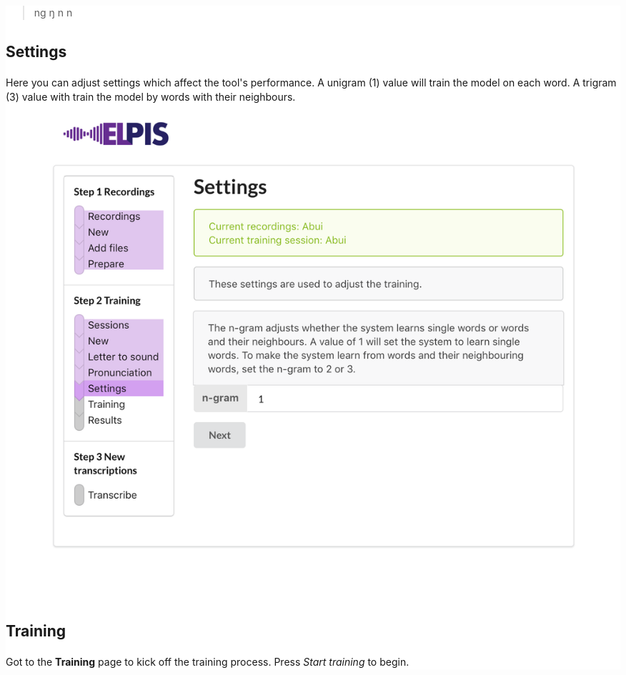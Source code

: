 > ng ŋ
> n n
> ```


## Settings


Here you can adjust settings which affect the tool's performance. A unigram (1) value will train the model on each word. A trigram (3) value with train the model by words with their neighbours.

![Settings](assets/tutorial/80-settings.png)


## Training

Got to the **Training** page to kick off the training process. Press *Start training* to begin.

